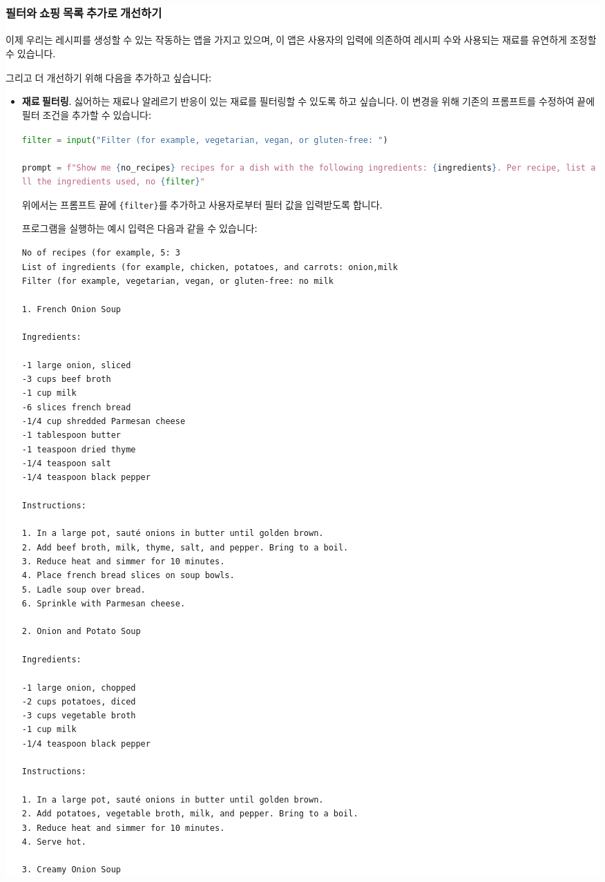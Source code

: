 ### 필터와 쇼핑 목록 추가로 개선하기

이제 우리는 레시피를 생성할 수 있는 작동하는 앱을 가지고 있으며, 이 앱은 사용자의 입력에 의존하여 레시피 수와 사용되는 재료를 유연하게 조정할 수 있습니다.

그리고 더 개선하기 위해 다음을 추가하고 싶습니다:

- **재료 필터링**. 싫어하는 재료나 알레르기 반응이 있는 재료를 필터링할 수 있도록 하고 싶습니다. 이 변경을 위해 기존의 프롬프트를 수정하여 끝에 필터 조건을 추가할 수 있습니다:

  ```python
  filter = input("Filter (for example, vegetarian, vegan, or gluten-free: ")

  prompt = f"Show me {no_recipes} recipes for a dish with the following ingredients: {ingredients}. Per recipe, list all the ingredients used, no {filter}"
  ```

  위에서는 프롬프트 끝에 `{filter}`를 추가하고 사용자로부터 필터 값을 입력받도록 합니다.

  프로그램을 실행하는 예시 입력은 다음과 같을 수 있습니다:

  ```output
  No of recipes (for example, 5: 3
  List of ingredients (for example, chicken, potatoes, and carrots: onion,milk
  Filter (for example, vegetarian, vegan, or gluten-free: no milk

  1. French Onion Soup

  Ingredients:

  -1 large onion, sliced
  -3 cups beef broth
  -1 cup milk
  -6 slices french bread
  -1/4 cup shredded Parmesan cheese
  -1 tablespoon butter
  -1 teaspoon dried thyme
  -1/4 teaspoon salt
  -1/4 teaspoon black pepper

  Instructions:

  1. In a large pot, sauté onions in butter until golden brown.
  2. Add beef broth, milk, thyme, salt, and pepper. Bring to a boil.
  3. Reduce heat and simmer for 10 minutes.
  4. Place french bread slices on soup bowls.
  5. Ladle soup over bread.
  6. Sprinkle with Parmesan cheese.

  2. Onion and Potato Soup

  Ingredients:

  -1 large onion, chopped
  -2 cups potatoes, diced
  -3 cups vegetable broth
  -1 cup milk
  -1/4 teaspoon black pepper

  Instructions:

  1. In a large pot, sauté onions in butter until golden brown.
  2. Add potatoes, vegetable broth, milk, and pepper. Bring to a boil.
  3. Reduce heat and simmer for 10 minutes.
  4. Serve hot.

  3. Creamy Onion Soup

  ```